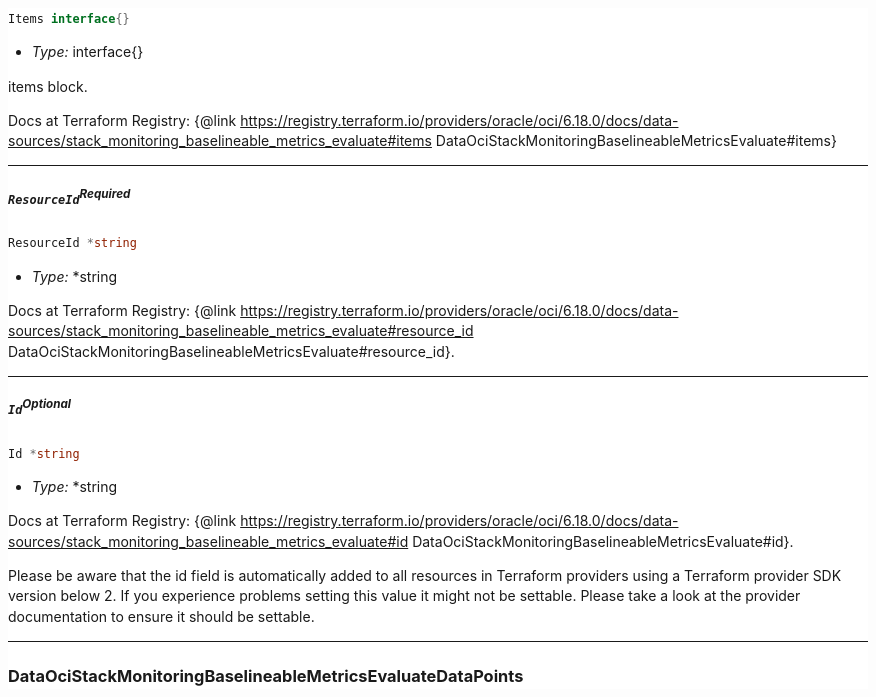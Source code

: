 ```go
Items interface{}
```

- *Type:* interface{}

items block.

Docs at Terraform Registry: {@link https://registry.terraform.io/providers/oracle/oci/6.18.0/docs/data-sources/stack_monitoring_baselineable_metrics_evaluate#items DataOciStackMonitoringBaselineableMetricsEvaluate#items}

---

##### `ResourceId`<sup>Required</sup> <a name="ResourceId" id="rhizo-co-terraform-provider-oci.dataOciStackMonitoringBaselineableMetricsEvaluate.DataOciStackMonitoringBaselineableMetricsEvaluateConfig.property.resourceId"></a>

```go
ResourceId *string
```

- *Type:* *string

Docs at Terraform Registry: {@link https://registry.terraform.io/providers/oracle/oci/6.18.0/docs/data-sources/stack_monitoring_baselineable_metrics_evaluate#resource_id DataOciStackMonitoringBaselineableMetricsEvaluate#resource_id}.

---

##### `Id`<sup>Optional</sup> <a name="Id" id="rhizo-co-terraform-provider-oci.dataOciStackMonitoringBaselineableMetricsEvaluate.DataOciStackMonitoringBaselineableMetricsEvaluateConfig.property.id"></a>

```go
Id *string
```

- *Type:* *string

Docs at Terraform Registry: {@link https://registry.terraform.io/providers/oracle/oci/6.18.0/docs/data-sources/stack_monitoring_baselineable_metrics_evaluate#id DataOciStackMonitoringBaselineableMetricsEvaluate#id}.

Please be aware that the id field is automatically added to all resources in Terraform providers using a Terraform provider SDK version below 2.
If you experience problems setting this value it might not be settable. Please take a look at the provider documentation to ensure it should be settable.

---

### DataOciStackMonitoringBaselineableMetricsEvaluateDataPoints <a name="DataOciStackMonitoringBaselineableMetricsEvaluateDataPoints" id="rhizo-co-terraform-provider-oci.dataOciStackMonitoringBaselineableMetricsEvaluate.DataOciStackMonitoringBaselineableMetricsEvaluateDataPoints"></a>
